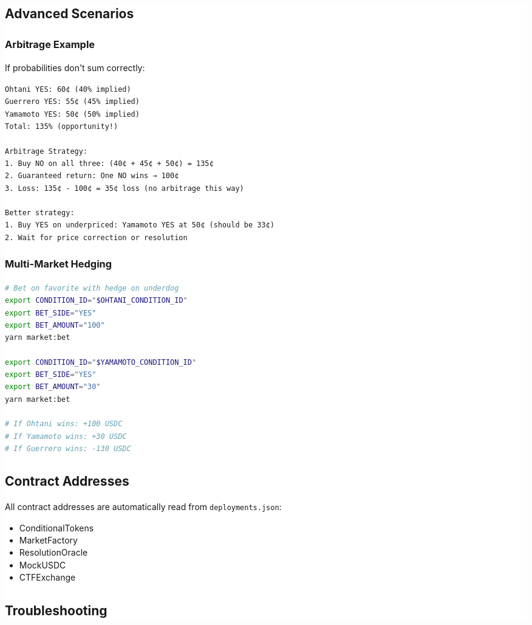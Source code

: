 ## Advanced Scenarios

### Arbitrage Example

If probabilities don't sum correctly:
```
Ohtani YES: 60¢ (40% implied)
Guerrero YES: 55¢ (45% implied)
Yamamoto YES: 50¢ (50% implied)
Total: 135% (opportunity!)

Arbitrage Strategy:
1. Buy NO on all three: (40¢ + 45¢ + 50¢) = 135¢
2. Guaranteed return: One NO wins → 100¢
3. Loss: 135¢ - 100¢ = 35¢ loss (no arbitrage this way)

Better strategy:
1. Buy YES on underpriced: Yamamoto YES at 50¢ (should be 33¢)
2. Wait for price correction or resolution
```

### Multi-Market Hedging

```bash
# Bet on favorite with hedge on underdog
export CONDITION_ID="$OHTANI_CONDITION_ID"
export BET_SIDE="YES"
export BET_AMOUNT="100"
yarn market:bet

export CONDITION_ID="$YAMAMOTO_CONDITION_ID"
export BET_SIDE="YES"
export BET_AMOUNT="30"
yarn market:bet

# If Ohtani wins: +100 USDC
# If Yamamoto wins: +30 USDC
# If Guerrero wins: -130 USDC
```

## Contract Addresses

All contract addresses are automatically read from `deployments.json`:
- ConditionalTokens
- MarketFactory
- ResolutionOracle
- MockUSDC
- CTFExchange

## Troubleshooting
